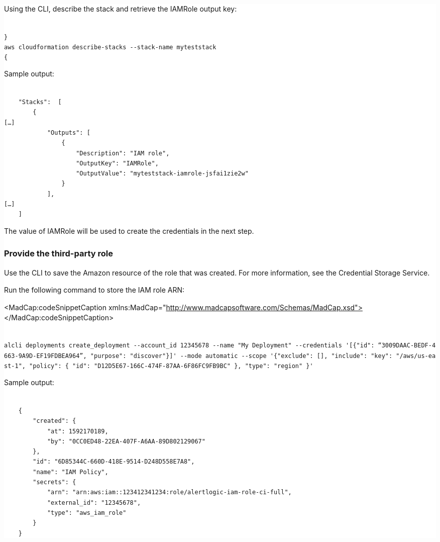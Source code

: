 Using the CLI, describe the stack and retrieve the IAMRole output key:

```

} 
aws cloudformation describe-stacks --stack-name myteststack 
{ 
```

Sample output:

```

    "Stacks":  [ 
        { 
[…] 
            "Outputs": [ 
                { 
                    "Description": "IAM role", 
                    "OutputKey": "IAMRole", 
                    "OutputValue": "myteststack-iamrole-jsfai1zie2w" 
                } 
            ], 
[…] 
    ] 
```

The value of IAMRole will be used to create the credentials in the next step.

<h3>
  <a name="Provide"></a>Provide <MadCap:variable name="SDKVariables.Company" xmlns:MadCap="http://www.madcapsoftware.com/Schemas/MadCap.xsd" /> the third-party role</h3><p>Use the <MadCap:variable name="SDKVariables.Company" xmlns:MadCap="http://www.madcapsoftware.com/Schemas/MadCap.xsd" /> CLI to save the Amazon resource of the role that was created. For more information, see the Credential Storage Service.</p>

Run the following command to store the IAM role ARN:

<MadCap:codeSnippetCaption xmlns:MadCap="http://www.madcapsoftware.com/Schemas/MadCap.xsd"></MadCap:codeSnippetCaption>
```

alcli deployments create_deployment --account_id 12345678 --name "My Deployment" --credentials '[{"id": “3009DAAC-BEDF-4663-9A9D-EF19FDBEA964”, "purpose": "discover"}]' --mode automatic --scope '{"exclude": [], "include": "key": "/aws/us-east-1", "policy": { "id": "D12D5E67-166C-474F-87AA-6F86FC9FB9BC" }, "type": "region" }'
```

Sample output:

```

    { 
        "created": { 
            "at": 1592170189, 
            "by": "0CC0ED48-22EA-407F-A6AA-89D802129067" 
        }, 
        "id": "6D85344C-660D-418E-9514-D248D558E7A8", 
        "name": "IAM Policy", 
        "secrets": { 
            "arn": "arn:aws:iam::123412341234:role/alertlogic-iam-role-ci-full", 
            "external_id": "12345678", 
            "type": "aws_iam_role" 
        }     
    } 
```
